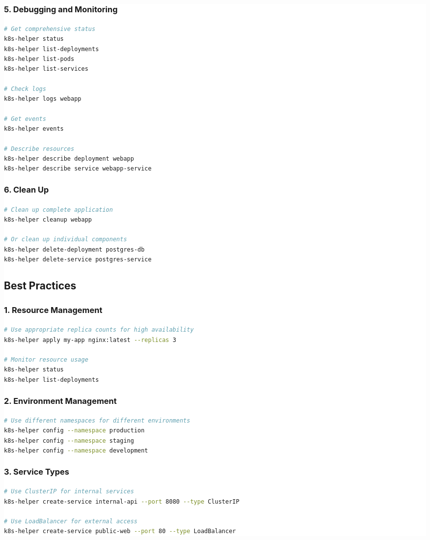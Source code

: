 ### 5. Debugging and Monitoring

```bash
# Get comprehensive status
k8s-helper status
k8s-helper list-deployments
k8s-helper list-pods
k8s-helper list-services

# Check logs
k8s-helper logs webapp

# Get events
k8s-helper events

# Describe resources
k8s-helper describe deployment webapp
k8s-helper describe service webapp-service
```

### 6. Clean Up

```bash
# Clean up complete application
k8s-helper cleanup webapp

# Or clean up individual components
k8s-helper delete-deployment postgres-db
k8s-helper delete-service postgres-service
```

## Best Practices

### 1. Resource Management
```bash
# Use appropriate replica counts for high availability
k8s-helper apply my-app nginx:latest --replicas 3

# Monitor resource usage
k8s-helper status
k8s-helper list-deployments
```

### 2. Environment Management
```bash
# Use different namespaces for different environments
k8s-helper config --namespace production
k8s-helper config --namespace staging  
k8s-helper config --namespace development
```

### 3. Service Types
```bash
# Use ClusterIP for internal services
k8s-helper create-service internal-api --port 8080 --type ClusterIP

# Use LoadBalancer for external access
k8s-helper create-service public-web --port 80 --type LoadBalancer
```
